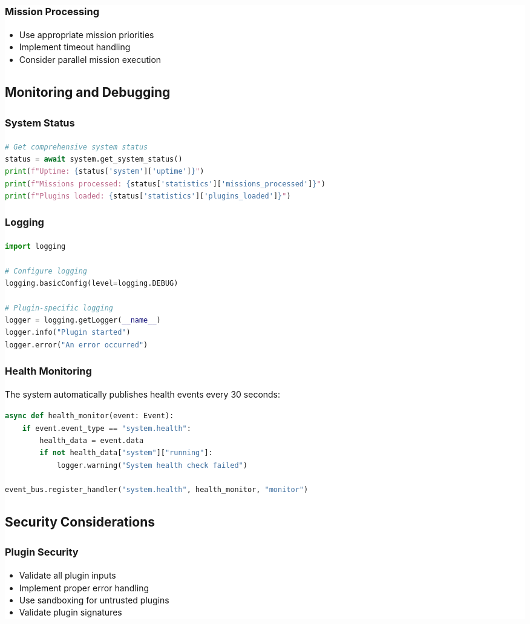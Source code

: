 ### Mission Processing

- Use appropriate mission priorities
- Implement timeout handling
- Consider parallel mission execution

## Monitoring and Debugging

### System Status

```python
# Get comprehensive system status
status = await system.get_system_status()
print(f"Uptime: {status['system']['uptime']}")
print(f"Missions processed: {status['statistics']['missions_processed']}")
print(f"Plugins loaded: {status['statistics']['plugins_loaded']}")
```

### Logging

```python
import logging

# Configure logging
logging.basicConfig(level=logging.DEBUG)

# Plugin-specific logging
logger = logging.getLogger(__name__)
logger.info("Plugin started")
logger.error("An error occurred")
```

### Health Monitoring

The system automatically publishes health events every 30 seconds:

```python
async def health_monitor(event: Event):
    if event.event_type == "system.health":
        health_data = event.data
        if not health_data["system"]["running"]:
            logger.warning("System health check failed")

event_bus.register_handler("system.health", health_monitor, "monitor")
```

## Security Considerations

### Plugin Security

- Validate all plugin inputs
- Implement proper error handling
- Use sandboxing for untrusted plugins
- Validate plugin signatures

